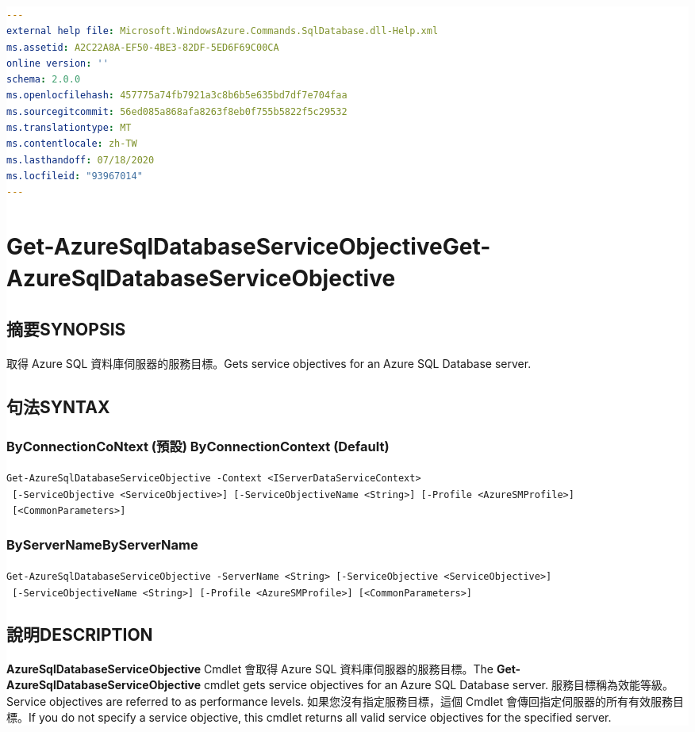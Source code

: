 ```yaml
---
external help file: Microsoft.WindowsAzure.Commands.SqlDatabase.dll-Help.xml
ms.assetid: A2C22A8A-EF50-4BE3-82DF-5ED6F69C00CA
online version: ''
schema: 2.0.0
ms.openlocfilehash: 457775a74fb7921a3c8b6b5e635bd7df7e704faa
ms.sourcegitcommit: 56ed085a868afa8263f8eb0f755b5822f5c29532
ms.translationtype: MT
ms.contentlocale: zh-TW
ms.lasthandoff: 07/18/2020
ms.locfileid: "93967014"
---
```

# <span data-ttu-id="93f4e-101">Get-AzureSqlDatabaseServiceObjective</span><span class="sxs-lookup"><span data-stu-id="93f4e-101">Get-AzureSqlDatabaseServiceObjective</span></span>

## <span data-ttu-id="93f4e-102">摘要</span><span class="sxs-lookup"><span data-stu-id="93f4e-102">SYNOPSIS</span></span>
<span data-ttu-id="93f4e-103">取得 Azure SQL 資料庫伺服器的服務目標。</span><span class="sxs-lookup"><span data-stu-id="93f4e-103">Gets service objectives for an Azure SQL Database server.</span></span>

## <span data-ttu-id="93f4e-104">句法</span><span class="sxs-lookup"><span data-stu-id="93f4e-104">SYNTAX</span></span>

### <span data-ttu-id="93f4e-105">ByConnectionCoNtext (預設) </span><span class="sxs-lookup"><span data-stu-id="93f4e-105">ByConnectionContext (Default)</span></span>
```
Get-AzureSqlDatabaseServiceObjective -Context <IServerDataServiceContext>
 [-ServiceObjective <ServiceObjective>] [-ServiceObjectiveName <String>] [-Profile <AzureSMProfile>]
 [<CommonParameters>]
```

### <span data-ttu-id="93f4e-106">ByServerName</span><span class="sxs-lookup"><span data-stu-id="93f4e-106">ByServerName</span></span>
```
Get-AzureSqlDatabaseServiceObjective -ServerName <String> [-ServiceObjective <ServiceObjective>]
 [-ServiceObjectiveName <String>] [-Profile <AzureSMProfile>] [<CommonParameters>]
```

## <span data-ttu-id="93f4e-107">說明</span><span class="sxs-lookup"><span data-stu-id="93f4e-107">DESCRIPTION</span></span>
<span data-ttu-id="93f4e-108">**AzureSqlDatabaseServiceObjective** Cmdlet 會取得 Azure SQL 資料庫伺服器的服務目標。</span><span class="sxs-lookup"><span data-stu-id="93f4e-108">The **Get-AzureSqlDatabaseServiceObjective** cmdlet gets service objectives for an Azure SQL Database server.</span></span>
<span data-ttu-id="93f4e-109">服務目標稱為效能等級。</span><span class="sxs-lookup"><span data-stu-id="93f4e-109">Service objectives are referred to as performance levels.</span></span>
<span data-ttu-id="93f4e-110">如果您沒有指定服務目標，這個 Cmdlet 會傳回指定伺服器的所有有效服務目標。</span><span class="sxs-lookup"><span data-stu-id="93f4e-110">If you do not specify a service objective, this cmdlet returns all valid service objectives for the specified server.</span></span>
